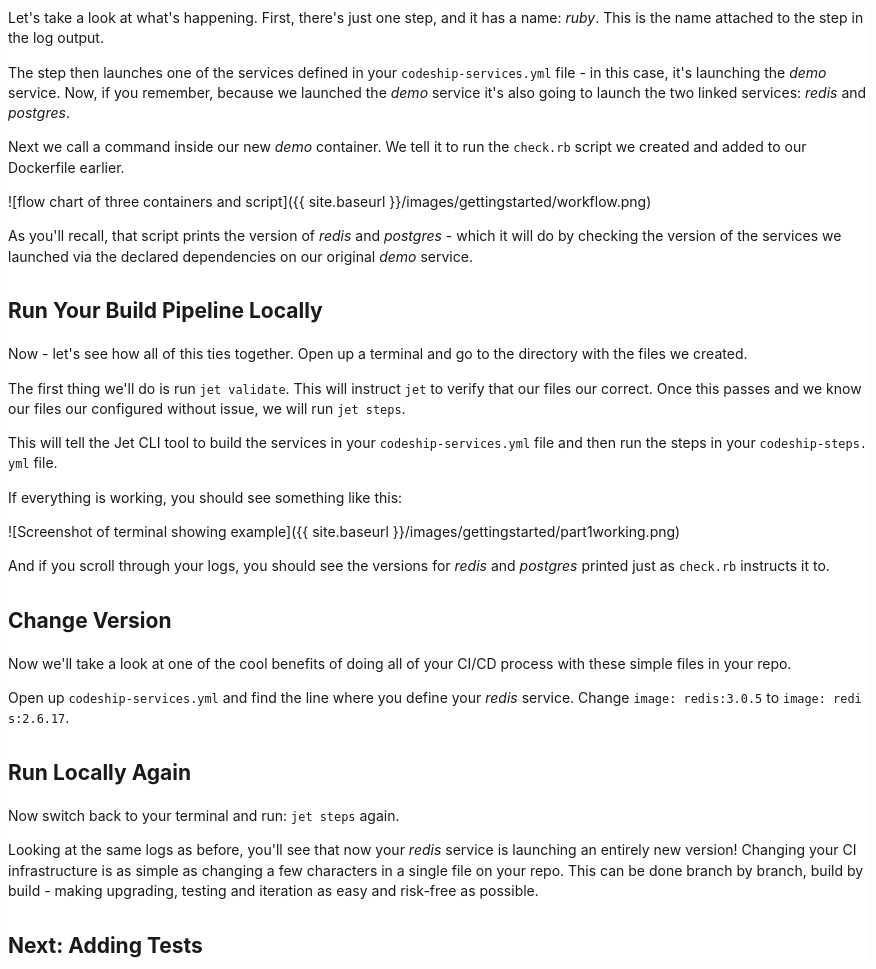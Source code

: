 Let's take a look at what's happening. First, there's just one step, and it has a name: *ruby*. This is the name attached to the step in the log output.

The step then launches one of the services defined in your `codeship-services.yml` file - in this case, it's launching the *demo* service. Now, if you remember, because we launched the *demo* service it's also going to launch the two linked services: *redis* and *postgres*.

Next we call a command inside our new *demo* container. We tell it to run the `check.rb` script we created and added to our Dockerfile earlier.

![flow chart of three containers and script]({{ site.baseurl }}/images/gettingstarted/workflow.png)

As you'll recall, that script prints the version of *redis* and *postgres* - which it will do by checking the version of the services we launched via the declared dependencies on our original *demo* service.

## Run Your Build Pipeline Locally

Now -  let's see how all of this ties together. Open up a terminal and go to the directory with the files we created.

The first thing we'll do is run `jet validate`. This will instruct `jet` to verify that our files our correct. Once this passes and we know our files our configured without issue, we will run `jet steps`.

This will tell the Jet CLI tool to build the services in your `codeship-services.yml` file and then run the steps in your `codeship-steps.yml` file.

If everything is working, you should see something like this:

![Screenshot of terminal showing example]({{ site.baseurl }}/images/gettingstarted/part1working.png)

And if you scroll through your logs, you should see the versions for *redis* and *postgres* printed just as `check.rb` instructs it to.

## Change Version

Now we'll take a look at one of the cool benefits of doing all of your CI/CD process with these simple files in your repo.

Open up `codeship-services.yml` and find the line where you define your *redis* service. Change `image: redis:3.0.5` to `image: redis:2.6.17`.

## Run Locally Again

Now switch back to your terminal and run: `jet steps` again.

Looking at the same logs as before, you'll see that now your *redis* service is launching an entirely new version! Changing your CI infrastructure is as simple as changing a few characters in a single file on your repo. This can be done branch by branch, build by build - making upgrading, testing and iteration as easy and risk-free as possible.

## Next: Adding Tests
